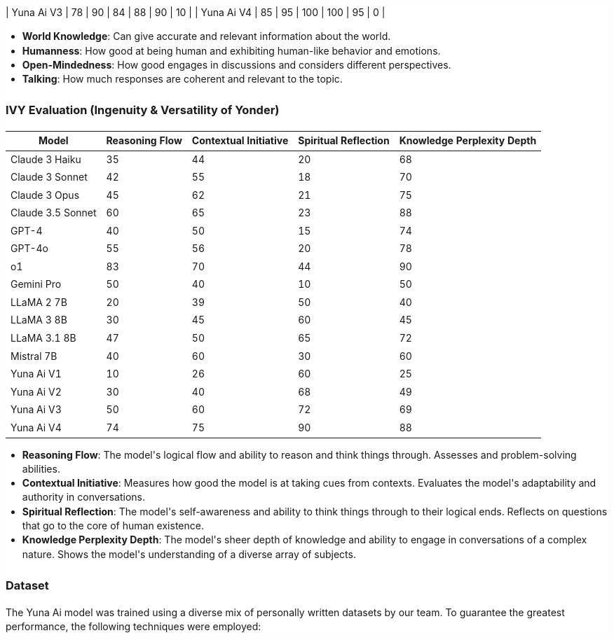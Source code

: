 | Yuna Ai V3        | 78              | 90        | 84              | 88      | 90         | 10         |
| Yuna Ai V4        | 85              | 95        | 100             | 100     | 95         | 0          |

- **World Knowledge**: Can give accurate and relevant information about the world.
- **Humanness**: How good at being human and exhibiting human-like behavior and emotions.
- **Open-Mindedness**:  How good engages in discussions and considers different perspectives.
- **Talking**: How much responses are coherent and relevant to the topic.

### IVY Evaluation (Ingenuity & Versatility of Yonder)
| Model             | Reasoning Flow | Contextual Initiative | Spiritual Reflection | Knowledge Perplexity Depth |
|-------------------|----------------|-----------------------|---------------------|----------------------------|
| Claude 3 Haiku    | 35             | 44                    | 20                  | 68                         |
| Claude 3 Sonnet   | 42             | 55                    | 18                  | 70                         |
| Claude 3 Opus     | 45             | 62                    | 21                  | 75                         |
| Claude 3.5 Sonnet | 60             | 65                    | 23                  | 88                         |
| GPT-4             | 40             | 50                    | 15                  | 74                         |
| GPT-4o            | 55             | 56                    | 20                  | 78                         |
| o1                | 83             | 70                    | 44                  | 90                         |
| Gemini Pro        | 50             | 40                    | 10                  | 50                         |
| LLaMA 2 7B        | 20             | 39                    | 50                  | 40                         |
| LLaMA 3 8B        | 30             | 45                    | 60                  | 45                         |
| LLaMA 3.1 8B      | 47             | 50                    | 65                  | 72                         |
| Mistral 7B        | 40             | 60                    | 30                  | 60                         |
| Yuna Ai V1        | 10             | 26                    | 60                  | 25                         |
| Yuna Ai V2        | 30             | 40                    | 68                  | 49                         |
| Yuna Ai V3        | 50             | 60                    | 72                  | 69                         |
| Yuna Ai V4        | 74             | 75                    | 90                  | 88                         |

- **Reasoning Flow**: The model's logical flow and ability to reason and think things through. Assesses and problem-solving abilities.
- **Contextual Initiative**: Measures how good the model is at taking cues from contexts. Evaluates the model's adaptability and authority in conversations.
- **Spiritual Reflection**: The model's self-awareness and ability to think things through to their logical ends. Reflects on questions that go to the core of human existence.
- **Knowledge Perplexity Depth**: The model's sheer depth of knowledge and ability to engage in conversations of a complex nature. Shows the model's understanding of a diverse array of subjects.

### Dataset
The Yuna Ai model was trained using a diverse mix of personally written datasets by our team. To guarantee the greatest performance, the following techniques were employed:
